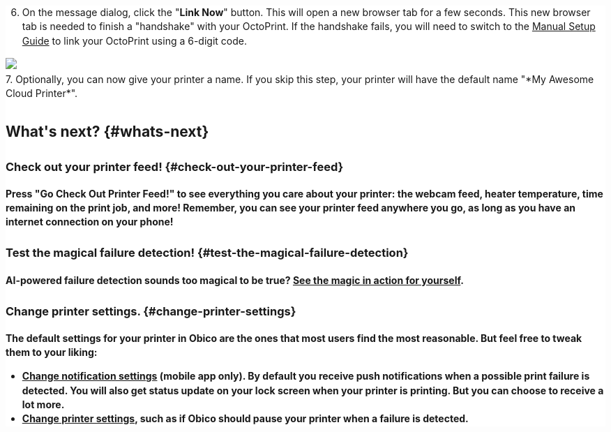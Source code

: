 6. On the message dialog, click the "**Link Now**" button. This will open a new browser tab for a few seconds. This new browser tab is needed to finish a "handshake" with your OctoPrint. If the handshake fails, you will need to switch to the [Manual Setup Guide](/docs/user-guides/octoprint-plugin-setup-manual-link) to link your OctoPrint using a 6-digit code.

<div style={{display: "flex", justifyContent: "center"}}><img src="/img/user-guides/setupguide/auto-link-web.gif" /></div>
7. Optionally, you can now give your printer a name. If you skip this step, your printer will have the default name "*My Awesome Cloud Printer*".

  </TabItem>
</Tabs>

<b />

## What's next? {#whats-next}

### Check out your printer feed! {#check-out-your-printer-feed}

Press "Go Check Out Printer Feed!" to see everything you care about your printer: the webcam feed, heater temperature, time remaining on the print job, and more! Remember, you can see your printer feed anywhere you go, as long as you have an internet connection on your phone!

### Test the magical failure detection! {#test-the-magical-failure-detection}

AI-powered failure detection sounds too magical to be true? [See the magic in action for yourself](/docs/user-guides/how-to-test-failure-detection).

### Change printer settings. {#change-printer-settings}

The default settings for your printer in Obico are the ones that most users find the most reasonable. But feel free to tweak them to your liking:

- [Change notification settings](/docs/user-guides/notification-settings) (mobile app only). By default you receive push notifications when a possible print failure is detected. You will also get status update on your lock screen when your printer is printing. But you can choose to receive a lot more.
- [Change printer settings](/docs/user-guides/detection-print-job-settings), such as if Obico should pause your printer when a failure is detected.
